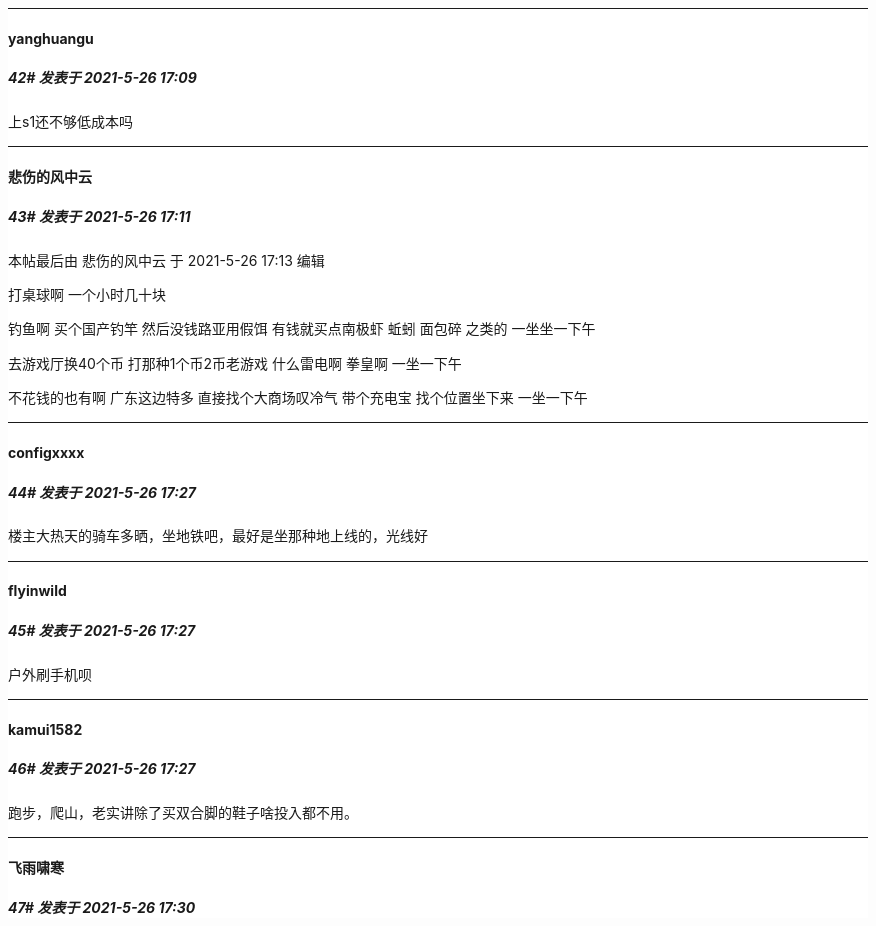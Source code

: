 
*****

####  yanghuangu  
##### 42#       发表于 2021-5-26 17:09


上s1还不够低成本吗


*****

####  悲伤的风中云  
##### 43#       发表于 2021-5-26 17:11


 本帖最后由 悲伤的风中云 于 2021-5-26 17:13 编辑 

打桌球啊 一个小时几十块

钓鱼啊 买个国产钓竿 然后没钱路亚用假饵 有钱就买点南极虾 蚯蚓 面包碎 之类的 一坐坐一下午

去游戏厅换40个币 打那种1个币2币老游戏 什么雷电啊 拳皇啊 一坐一下午


不花钱的也有啊 广东这边特多 直接找个大商场叹冷气 带个充电宝 找个位置坐下来 一坐一下午 


*****

####  configxxxx  
##### 44#       发表于 2021-5-26 17:27


楼主大热天的骑车多晒，坐地铁吧，最好是坐那种地上线的，光线好


*****

####  flyinwild  
##### 45#       发表于 2021-5-26 17:27


户外刷手机呗


*****

####  kamui1582  
##### 46#       发表于 2021-5-26 17:27


跑步，爬山，老实讲除了买双合脚的鞋子啥投入都不用。


*****

####  飞雨啸寒  
##### 47#       发表于 2021-5-26 17:30

